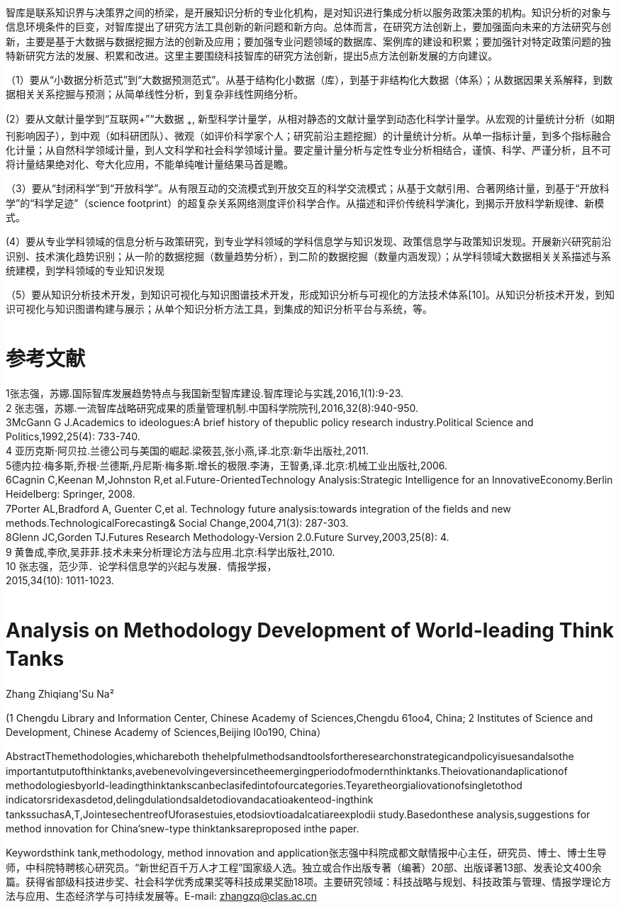 智库是联系知识界与决策界之间的桥梁，是开展知识分析的专业化机构，是对知识进行集成分析以服务政策决策的机构。知识分析的对象与信息环境条件的巨变，对智库提出了研究方法工具创新的新问题和新方向。总体而言，在研究方法创新上，要加强面向未来的方法研究与创新，主要是基于大数据与数据挖掘方法的创新及应用；要加强专业问题领域的数据库、案例库的建设和积累；要加强针对特定政策问题的独特新研究方法的发展、积累和改进。这里主要围绕科技智库的研究方法创新，提出5点方法创新发展的方向建议。

（1）要从“小数据分析范式”到“大数据预测范式”。从基于结构化小数据（库），到基于非结构化大数据（体系）；从数据因果关系解释，到数据相关关系挖掘与预测；从简单线性分析，到复杂非线性网络分析。

(2）要从文献计量学到“互联网+”“大数据 $_ { + } ,$ 新型科学计量学，从相对静态的文献计量学到动态化科学计量学。从宏观的计量统计分析（如期刊影响因子），到中观（如科研团队）、微观（如评价科学家个人；研究前沿主题挖掘）的计量统计分析。从单一指标计量，到多个指标融合化计量；从自然科学领域计量，到人文科学和社会科学领域计量。要定量计量分析与定性专业分析相结合，谨慎、科学、严谨分析，且不可将计量结果绝对化、夸大化应用，不能单纯唯计量结果马首是瞻。

（3）要从“封闭科学”到“开放科学”。从有限互动的交流模式到开放交互的科学交流模式；从基于文献引用、合著网络计量，到基于“开放科学”的“科学足迹”（science footprint）的超复杂关系网络测度评价科学合作。从描述和评价传统科学演化，到揭示开放科学新规律、新模式。

(4）要从专业学科领域的信息分析与政策研究，到专业学科领域的学科信息学与知识发现、政策信息学与政策知识发现。开展新兴研究前沿识别、技术演化趋势识别；从一阶的数据挖掘（数量趋势分析），到二阶的数据挖掘（数量内涵发现）；从学科领域大数据相关关系描述与系统建模，到学科领域的专业知识发现

（5）要从知识分析技术开发，到知识可视化与知识图谱技术开发，形成知识分析与可视化的方法技术体系[10]。从知识分析技术开发，到知识可视化与知识图谱构建与展示；从单个知识分析方法工具，到集成的知识分析平台与系统，等。

# 参考文献

1张志强，苏娜.国际智库发展趋势特点与我国新型智库建设.智库理论与实践,2016,1(1):9-23.  
2 张志强，苏娜.一流智库战略研究成果的质量管理机制.中国科学院院刊,2016,32(8):940-950.  
3McGann G J.Academics to ideologues:A brief history of thepublic policy research industry.Political Science and Politics,1992,25(4): 733-740.  
4 亚历克斯·阿贝拉.兰德公司与美国的崛起.梁筱芸,张小燕,译.北京:新华出版社,2011.  
5德内拉·梅多斯,乔根·兰德斯,丹尼斯·梅多斯.增长的极限.李涛，王智勇,译.北京:机械工业出版社,2006.  
6Cagnin C,Keenan M,Johnston R,et al.Future-OrientedTechnology Analysis:Strategic Intelligence for an InnovativeEconomy.Berlin Heidelberg: Springer, 2008.  
7Porter AL,Bradford A, Guenter C,et al. Technology future analysis:towards integration of the fields and new methods.TechnologicalForecasting& Social Change,2004,71(3): 287-303.  
8Glenn JC,Gorden TJ.Futures Research Methodology-Version 2.0.Future Survey,2003,25(8): 4.  
9 黄鲁成,李欣,吴菲菲.技术未来分析理论方法与应用.北京:科学出版社,2010.  
10 张志强，范少萍．论学科信息学的兴起与发展．情报学报，  
2015,34(10): 1011-1023.

# Analysis on Methodology Development of World-leading Think Tanks

Zhang Zhiqiang'Su Na²

(1 Chengdu Library and Information Center, Chinese Academy of Sciences,Chengdu 61oo4, China; 2 Institutes of Science and Development, Chinese Academy of Sciences,Beijing l0o190, China）

AbstractThemethodologies,whichareboth thehelpfulmethodsandtoolsfortheresearchonstrategicandpolicyisuesandalsothe importantutputofthinktanks,avebenevolvingeversincetheemergingperiodofmodernthinktanks.Theiovationandaplicationof methodologiesbyorld-leadingthinktankscanbeclasifedintofourcategories.Teyaretheorgialiovationofsingletothod indicatorsridexasdetod,delingdulationdsaldetodiovandacatioakenteod-ingthink tankssuchasA,T,JointesechentreofUforasestuies,etodsiovtioadalcatiareexplodii study.Basedonthese analysis,suggestions for method innovation for China’snew-type thinktanksareproposed inthe paper.

Keywordsthink tank,methodology, method innovation and application张志强中科院成都文献情报中心主任，研究员、博士、博士生导师，中科院特聘核心研究员。“新世纪百千万人才工程”国家级人选。独立或合作出版专著（编著）20部、出版译著13部、发表论文400余篇。获得省部级科技进步奖、社会科学优秀成果奖等科技成果奖励18项。主要研究领域：科技战略与规划、科技政策与管理、情报学理论方法与应用、生态经济学与可持续发展等。E-mail: zhangzq@clas.ac.cn
